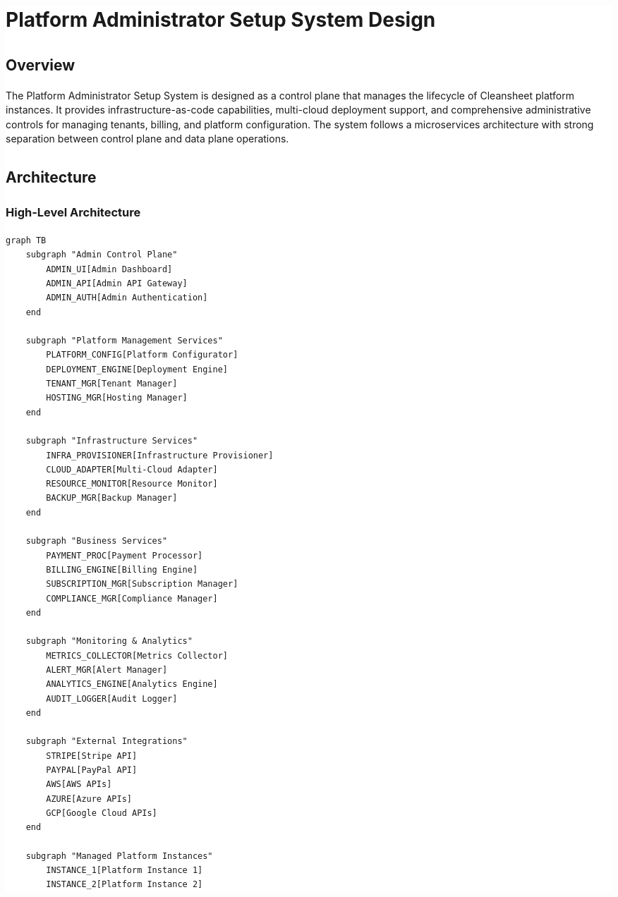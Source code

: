 # Platform Administrator Setup System Design

## Overview

The Platform Administrator Setup System is designed as a control plane that manages the lifecycle of Cleansheet platform instances. It provides infrastructure-as-code capabilities, multi-cloud deployment support, and comprehensive administrative controls for managing tenants, billing, and platform configuration. The system follows a microservices architecture with strong separation between control plane and data plane operations.

## Architecture

### High-Level Architecture

```mermaid
graph TB
    subgraph "Admin Control Plane"
        ADMIN_UI[Admin Dashboard]
        ADMIN_API[Admin API Gateway]
        ADMIN_AUTH[Admin Authentication]
    end
    
    subgraph "Platform Management Services"
        PLATFORM_CONFIG[Platform Configurator]
        DEPLOYMENT_ENGINE[Deployment Engine]
        TENANT_MGR[Tenant Manager]
        HOSTING_MGR[Hosting Manager]
    end
    
    subgraph "Infrastructure Services"
        INFRA_PROVISIONER[Infrastructure Provisioner]
        CLOUD_ADAPTER[Multi-Cloud Adapter]
        RESOURCE_MONITOR[Resource Monitor]
        BACKUP_MGR[Backup Manager]
    end
    
    subgraph "Business Services"
        PAYMENT_PROC[Payment Processor]
        BILLING_ENGINE[Billing Engine]
        SUBSCRIPTION_MGR[Subscription Manager]
        COMPLIANCE_MGR[Compliance Manager]
    end
    
    subgraph "Monitoring & Analytics"
        METRICS_COLLECTOR[Metrics Collector]
        ALERT_MGR[Alert Manager]
        ANALYTICS_ENGINE[Analytics Engine]
        AUDIT_LOGGER[Audit Logger]
    end
    
    subgraph "External Integrations"
        STRIPE[Stripe API]
        PAYPAL[PayPal API]
        AWS[AWS APIs]
        AZURE[Azure APIs]
        GCP[Google Cloud APIs]
    end
    
    subgraph "Managed Platform Instances"
        INSTANCE_1[Platform Instance 1]
        INSTANCE_2[Platform Instance 2]
```